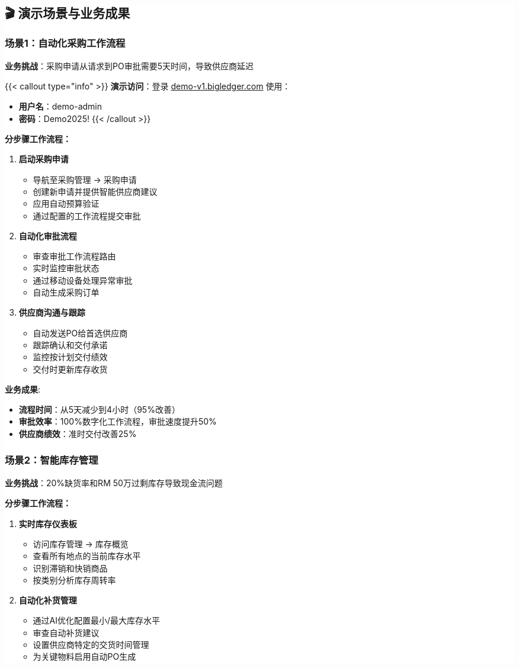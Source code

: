 
## 🎬 演示场景与业务成果

### 场景1：自动化采购工作流程
**业务挑战**：采购申请从请求到PO审批需要5天时间，导致供应商延迟

{{< callout type="info" >}}
**演示访问**：登录 [demo-v1.bigledger.com](https://demo-v1.bigledger.com) 使用：
- **用户名**：demo-admin
- **密码**：Demo2025!
{{< /callout >}}

**分步骤工作流程：**

1. **启动采购申请**
   - 导航至采购管理 → 采购申请
   - 创建新申请并提供智能供应商建议
   - 应用自动预算验证
   - 通过配置的工作流程提交审批

2. **自动化审批流程**
   - 审查审批工作流程路由
   - 实时监控审批状态
   - 通过移动设备处理异常审批
   - 自动生成采购订单

3. **供应商沟通与跟踪**
   - 自动发送PO给首选供应商
   - 跟踪确认和交付承诺
   - 监控按计划交付绩效
   - 交付时更新库存收货

**业务成果**:
- **流程时间**：从5天减少到4小时（95%改善）
- **审批效率**：100%数字化工作流程，审批速度提升50%
- **供应商绩效**：准时交付改善25%

### 场景2：智能库存管理
**业务挑战**：20%缺货率和RM 50万过剩库存导致现金流问题

**分步骤工作流程：**

1. **实时库存仪表板**
   - 访问库存管理 → 库存概览
   - 查看所有地点的当前库存水平
   - 识别滞销和快销商品
   - 按类别分析库存周转率

2. **自动化补货管理**
   - 通过AI优化配置最小/最大库存水平
   - 审查自动补货建议
   - 设置供应商特定的交货时间管理
   - 为关键物料启用自动PO生成
